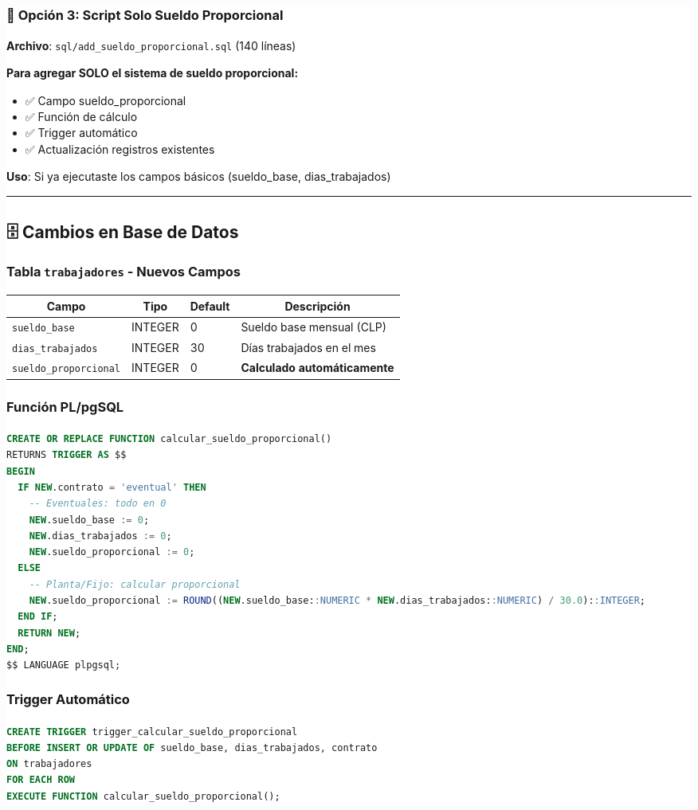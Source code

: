 ### 🔧 **Opción 3: Script Solo Sueldo Proporcional**
**Archivo**: `sql/add_sueldo_proporcional.sql` (140 líneas)

**Para agregar SOLO el sistema de sueldo proporcional:**
- ✅ Campo sueldo_proporcional
- ✅ Función de cálculo
- ✅ Trigger automático
- ✅ Actualización registros existentes

**Uso**: Si ya ejecutaste los campos básicos (sueldo_base, dias_trabajados)

---

## 🗄️ **Cambios en Base de Datos**

### Tabla `trabajadores` - Nuevos Campos

| Campo | Tipo | Default | Descripción |
|-------|------|---------|-------------|
| `sueldo_base` | INTEGER | 0 | Sueldo base mensual (CLP) |
| `dias_trabajados` | INTEGER | 30 | Días trabajados en el mes |
| `sueldo_proporcional` | INTEGER | 0 | **Calculado automáticamente** |

### Función PL/pgSQL

```sql
CREATE OR REPLACE FUNCTION calcular_sueldo_proporcional()
RETURNS TRIGGER AS $$
BEGIN
  IF NEW.contrato = 'eventual' THEN
    -- Eventuales: todo en 0
    NEW.sueldo_base := 0;
    NEW.dias_trabajados := 0;
    NEW.sueldo_proporcional := 0;
  ELSE
    -- Planta/Fijo: calcular proporcional
    NEW.sueldo_proporcional := ROUND((NEW.sueldo_base::NUMERIC * NEW.dias_trabajados::NUMERIC) / 30.0)::INTEGER;
  END IF;
  RETURN NEW;
END;
$$ LANGUAGE plpgsql;
```

### Trigger Automático

```sql
CREATE TRIGGER trigger_calcular_sueldo_proporcional
BEFORE INSERT OR UPDATE OF sueldo_base, dias_trabajados, contrato
ON trabajadores
FOR EACH ROW
EXECUTE FUNCTION calcular_sueldo_proporcional();
```
